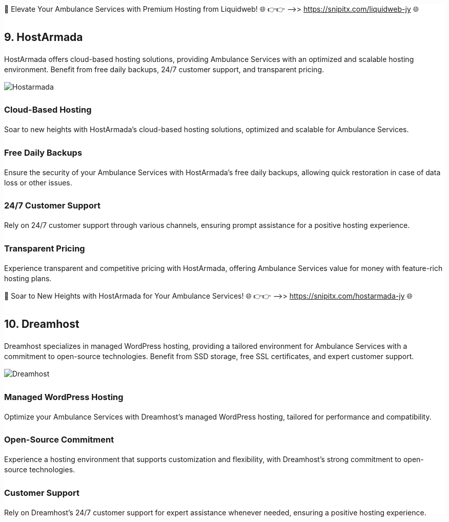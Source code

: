 🚀 Elevate Your Ambulance Services with Premium Hosting from Liquidweb! 🌐
👉👉 -->> https://snipitx.com/liquidweb-jy 🌐

## 9. HostArmada

HostArmada offers cloud-based hosting solutions, providing Ambulance Services with an optimized and scalable hosting environment. Benefit from free daily backups, 24/7 customer support, and transparent pricing.

![Hostarmada](https://i.imgur.com/KFbdf3o.jpeg "Hostarmada Hosting")

### Cloud-Based Hosting
Soar to new heights with HostArmada’s cloud-based hosting solutions, optimized and scalable for Ambulance Services.

### Free Daily Backups
Ensure the security of your Ambulance Services with HostArmada’s free daily backups, allowing quick restoration in case of data loss or other issues.

### 24/7 Customer Support
Rely on 24/7 customer support through various channels, ensuring prompt assistance for a positive hosting experience.

### Transparent Pricing
Experience transparent and competitive pricing with HostArmada, offering Ambulance Services value for money with feature-rich hosting plans.

🚀 Soar to New Heights with HostArmada for Your Ambulance Services! 🌐
👉👉 -->> https://snipitx.com/hostarmada-jy 🌐

## 10. Dreamhost

Dreamhost specializes in managed WordPress hosting, providing a tailored environment for Ambulance Services with a commitment to open-source technologies. Benefit from SSD storage, free SSL certificates, and expert customer support.

![Dreamhost](https://i.imgur.com/rXIg8ip.jpeg "Dreamhost Hosting")

### Managed WordPress Hosting
Optimize your Ambulance Services with Dreamhost’s managed WordPress hosting, tailored for performance and compatibility.

### Open-Source Commitment
Experience a hosting environment that supports customization and flexibility, with Dreamhost’s strong commitment to open-source technologies.

### Customer Support
Rely on Dreamhost’s 24/7 customer support for expert assistance whenever needed, ensuring a positive hosting experience.
